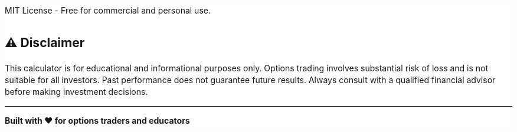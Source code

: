 MIT License - Free for commercial and personal use.

## ⚠️ **Disclaimer**

This calculator is for educational and informational purposes only. Options trading involves substantial risk of loss and is not suitable for all investors. Past performance does not guarantee future results. Always consult with a qualified financial advisor before making investment decisions.

---

**Built with ❤️ for options traders and educators**
